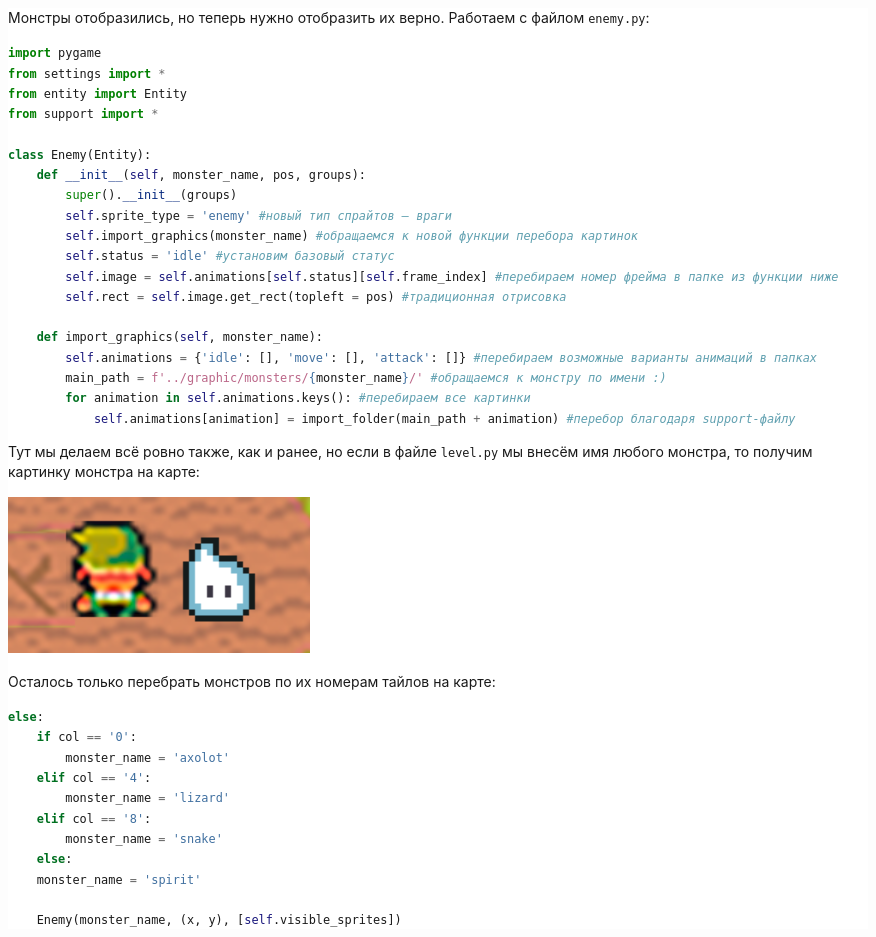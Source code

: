 Монстры отобразились, но теперь нужно отобразить их верно. Работаем с файлом `enemy.py`:

```python
import pygame
from settings import *
from entity import Entity
from support import *

class Enemy(Entity):
	def __init__(self, monster_name, pos, groups):
		super().__init__(groups)
		self.sprite_type = 'enemy' #новый тип спрайтов — враги
		self.import_graphics(monster_name) #обращаемся к новой функции перебора картинок
		self.status = 'idle' #установим базовый статус
		self.image = self.animations[self.status][self.frame_index] #перебираем номер фрейма в папке из функции ниже
		self.rect = self.image.get_rect(topleft = pos) #традиционная отрисовка

	def import_graphics(self, monster_name):
		self.animations = {'idle': [], 'move': [], 'attack': []} #перебираем возможные варианты анимаций в папках
		main_path = f'../graphic/monsters/{monster_name}/' #обращаемся к монстру по имени :)
		for animation in self.animations.keys(): #перебираем все картинки
			self.animations[animation] = import_folder(main_path + animation) #перебор благодаря support-файлу
```

Тут мы делаем всё ровно также, как и ранее, но если в файле `level.py` мы внесём имя любого монстра, то получим картинку монстра на карте:

![](38.png)

Осталось только перебрать монстров по их номерам тайлов на карте:

```python
else:
	if col == '0':
		monster_name = 'axolot'
	elif col == '4':
		monster_name = 'lizard'
	elif col == '8':
		monster_name = 'snake'
	else:
	monster_name = 'spirit'

	Enemy(monster_name, (x, y), [self.visible_sprites])
```
